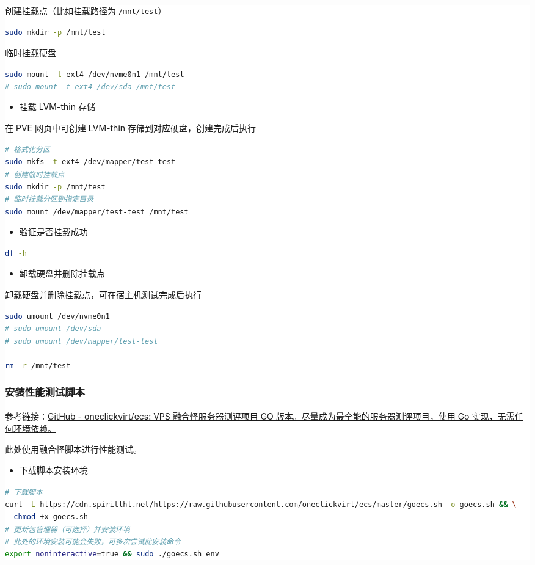   创建挂载点（比如挂载路径为 `/mnt/test`）

  ```bash
  sudo mkdir -p /mnt/test

  ```

  临时挂载硬盘

  ```bash
  sudo mount -t ext4 /dev/nvme0n1 /mnt/test
  # sudo mount -t ext4 /dev/sda /mnt/test

  ```

  - 挂载 LVM-thin 存储

  在 PVE 网页中可创建 LVM-thin 存储到对应硬盘，创建完成后执行

  ```bash
  # 格式化分区
  sudo mkfs -t ext4 /dev/mapper/test-test
  # 创建临时挂载点
  sudo mkdir -p /mnt/test
  # 临时挂载分区到指定目录
  sudo mount /dev/mapper/test-test /mnt/test

  ```

  - 验证是否挂载成功

  ```bash
  df -h

  ```

  - 卸载硬盘并删除挂载点

  卸载硬盘并删除挂载点，可在宿主机测试完成后执行

  ```bash
  sudo umount /dev/nvme0n1
  # sudo umount /dev/sda
  # sudo umount /dev/mapper/test-test

  rm -r /mnt/test

  ```

### 安装性能测试脚本

参考链接：[GitHub - oneclickvirt/ecs: VPS 融合怪服务器测评项目 GO 版本。尽量成为最全能的服务器测评项目，使用 Go 实现，无需任何环境依赖。](https://github.com/oneclickvirt/ecs)

此处使用融合怪脚本进行性能测试。

- 下载脚本安装环境

```bash
# 下载脚本
curl -L https://cdn.spiritlhl.net/https://raw.githubusercontent.com/oneclickvirt/ecs/master/goecs.sh -o goecs.sh && \
  chmod +x goecs.sh
# 更新包管理器（可选择）并安装环境
# 此处的环境安装可能会失败，可多次尝试此安装命令
export noninteractive=true && sudo ./goecs.sh env
```
